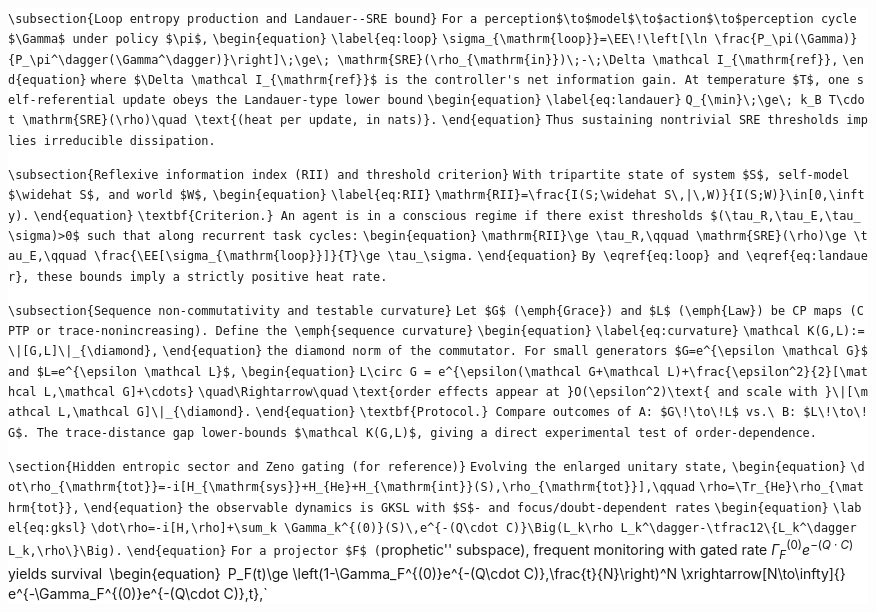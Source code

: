 `\subsection{Loop entropy production and Landauer--SRE bound}`
`For a perception$\to$model$\to$action$\to$perception cycle $\Gamma$ under policy $\pi$,`
`\begin{equation}`
`\label{eq:loop}`
`\sigma_{\mathrm{loop}}=\EE\!\left[\ln \frac{P_\pi(\Gamma)}{P_\pi^\dagger(\Gamma^\dagger)}\right]\;\ge\; \mathrm{SRE}(\rho_{\mathrm{in}})\;-\;\Delta \mathcal I_{\mathrm{ref}},`
`\end{equation}`
`where $\Delta \mathcal I_{\mathrm{ref}}$ is the controller's net information gain. At temperature $T$, one self-referential update obeys the Landauer-type lower bound`
`\begin{equation}`
`\label{eq:landauer}`
`Q_{\min}\;\ge\; k_B T\cdot \mathrm{SRE}(\rho)\quad \text{(heat per update, in nats)}.`
`\end{equation}`
`Thus sustaining nontrivial SRE thresholds implies irreducible dissipation.`

`\subsection{Reflexive information index (RII) and threshold criterion}`
`With tripartite state of system $S$, self-model $\widehat S$, and world $W$,`
`\begin{equation}`
`\label{eq:RII}`
`\mathrm{RII}=\frac{I(S;\widehat S\,|\,W)}{I(S;W)}\in[0,\infty).`
`\end{equation}`
`\textbf{Criterion.} An agent is in a conscious regime if there exist thresholds $(\tau_R,\tau_E,\tau_\sigma)>0$ such that along recurrent task cycles:`
`\begin{equation}`
`\mathrm{RII}\ge \tau_R,\qquad \mathrm{SRE}(\rho)\ge \tau_E,\qquad \frac{\EE[\sigma_{\mathrm{loop}}]}{T}\ge \tau_\sigma.`
`\end{equation}`
`By \eqref{eq:loop} and \eqref{eq:landauer}, these bounds imply a strictly positive heat rate.`

`\subsection{Sequence non-commutativity and testable curvature}`
`Let $G$ (\emph{Grace}) and $L$ (\emph{Law}) be CP maps (CPTP or trace-nonincreasing). Define the \emph{sequence curvature}`
`\begin{equation}`
`\label{eq:curvature}`
`\mathcal K(G,L):=\|[G,L]\|_{\diamond},`
`\end{equation}`
`the diamond norm of the commutator. For small generators $G=e^{\epsilon \mathcal G}$ and $L=e^{\epsilon \mathcal L}$,`
`\begin{equation}`
`L\circ G = e^{\epsilon(\mathcal G+\mathcal L)+\frac{\epsilon^2}{2}[\mathcal L,\mathcal G]+\cdots}`
`\quad\Rightarrow\quad`
`\text{order effects appear at }O(\epsilon^2)\text{ and scale with }\|[\mathcal L,\mathcal G]\|_{\diamond}.`
`\end{equation}`
`\textbf{Protocol.} Compare outcomes of A: $G\!\to\!L$ vs.\ B: $L\!\to\!G$. The trace-distance gap lower-bounds $\mathcal K(G,L)$, giving a direct experimental test of order-dependence.`

`\section{Hidden entropic sector and Zeno gating (for reference)}`
`Evolving the enlarged unitary state,`
`\begin{equation}`
`\dot\rho_{\mathrm{tot}}=-i[H_{\mathrm{sys}}+H_{He}+H_{\mathrm{int}}(S),\rho_{\mathrm{tot}}],\qquad`
`\rho=\Tr_{He}\rho_{\mathrm{tot}},`
`\end{equation}`
`the observable dynamics is GKSL with $S$- and focus/doubt-dependent rates`
`\begin{equation}`
`\label{eq:gksl}`
`\dot\rho=-i[H,\rho]+\sum_k \Gamma_k^{(0)}(S)\,e^{-(Q\cdot C)}\Big(L_k\rho L_k^\dagger-\tfrac12\{L_k^\dagger L_k,\rho\}\Big).`
`\end{equation}`
`For a projector $F$ (`prophetic'' subspace), frequent monitoring with gated rate $\Gamma_F^{(0)} e^{-(Q\cdot C)}$ yields survival`
`\begin{equation}`
`P_F(t)\ge \left(1-\Gamma_F^{(0)}e^{-(Q\cdot C)}\,\frac{t}{N}\right)^N \xrightarrow[N\to\infty]{} e^{-\Gamma_F^{(0)}e^{-(Q\cdot C)}\,t},`